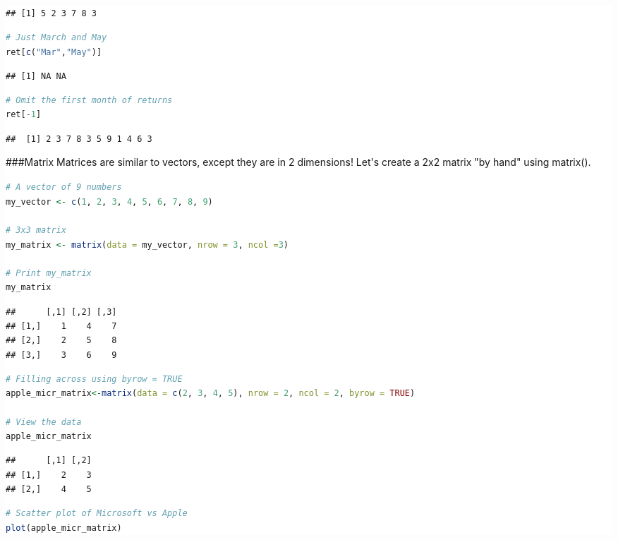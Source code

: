 ```
## [1] 5 2 3 7 8 3
```

```r
# Just March and May
ret[c("Mar","May")]
```

```
## [1] NA NA
```

```r
# Omit the first month of returns
ret[-1]
```

```
##  [1] 2 3 7 8 3 5 9 1 4 6 3
```

###Matrix
Matrices are similar to vectors, except they are in 2 dimensions! Let's create a 2x2 matrix "by hand" using matrix().


```r
# A vector of 9 numbers
my_vector <- c(1, 2, 3, 4, 5, 6, 7, 8, 9)

# 3x3 matrix
my_matrix <- matrix(data = my_vector, nrow = 3, ncol =3)

# Print my_matrix
my_matrix
```

```
##      [,1] [,2] [,3]
## [1,]    1    4    7
## [2,]    2    5    8
## [3,]    3    6    9
```

```r
# Filling across using byrow = TRUE
apple_micr_matrix<-matrix(data = c(2, 3, 4, 5), nrow = 2, ncol = 2, byrow = TRUE)

# View the data
apple_micr_matrix
```

```
##      [,1] [,2]
## [1,]    2    3
## [2,]    4    5
```

```r
# Scatter plot of Microsoft vs Apple
plot(apple_micr_matrix)
```
